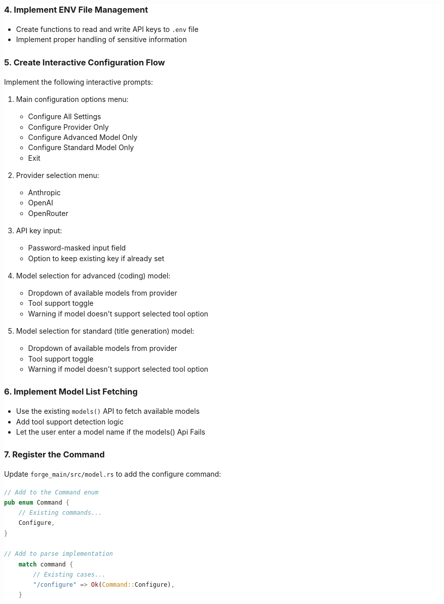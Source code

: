 ### 4. Implement ENV File Management
- Create functions to read and write API keys to `.env` file
- Implement proper handling of sensitive information

### 5. Create Interactive Configuration Flow
Implement the following interactive prompts:

1. Main configuration options menu:
   - Configure All Settings
   - Configure Provider Only
   - Configure Advanced Model Only
   - Configure Standard Model Only
   - Exit

2. Provider selection menu:
   - Anthropic
   - OpenAI
   - OpenRouter

3. API key input:
   - Password-masked input field
   - Option to keep existing key if already set

4. Model selection for advanced (coding) model:
   - Dropdown of available models from provider
   - Tool support toggle
   - Warning if model doesn't support selected tool option

5. Model selection for standard (title generation) model:
   - Dropdown of available models from provider
   - Tool support toggle
   - Warning if model doesn't support selected tool option

### 6. Implement Model List Fetching
- Use the existing `models()` API to fetch available models
- Add tool support detection logic
- Let the user enter a model name if the models() Api Fails

### 7. Register the Command
Update `forge_main/src/model.rs` to add the configure command:

```rust
// Add to the Command enum
pub enum Command {
    // Existing commands...
    Configure,
}

// Add to parse implementation
    match command {
        // Existing cases...
        "/configure" => Ok(Command::Configure),
    }
```

